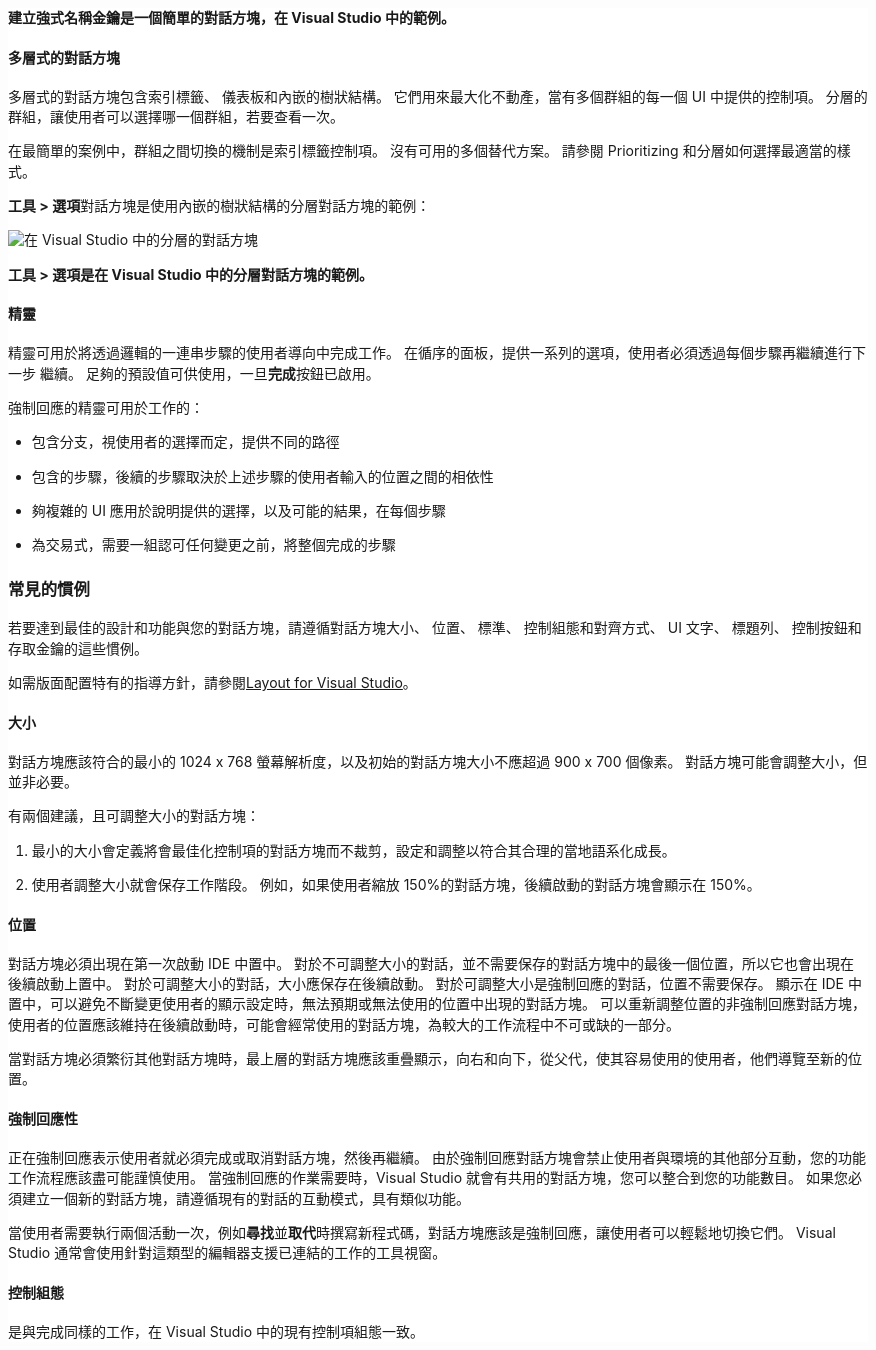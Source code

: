  **建立強式名稱金鑰是一個簡單的對話方塊，在 Visual Studio 中的範例。**  
  
####  <a name="BKMK_LayeredDialogs"></a> 多層式的對話方塊  
 多層式的對話方塊包含索引標籤、 儀表板和內嵌的樹狀結構。 它們用來最大化不動產，當有多個群組的每一個 UI 中提供的控制項。 分層的群組，讓使用者可以選擇哪一個群組，若要查看一次。  
  
 在最簡單的案例中，群組之間切換的機制是索引標籤控制項。 沒有可用的多個替代方案。 請參閱 Prioritizing 和分層如何選擇最適當的樣式。  
  
 **工具 > 選項**對話方塊是使用內嵌的樹狀結構的分層對話方塊的範例：  
  
 ![在 Visual Studio 中的分層的對話方塊](../../extensibility/ux-guidelines/media/0704-02-toolsoptions.png "0704年 02_ToolsOptions")  
  
 **工具 > 選項是在 Visual Studio 中的分層對話方塊的範例。**  
  
####  <a name="BKMK_Wizards"></a> 精靈  
 精靈可用於將透過邏輯的一連串步驟的使用者導向中完成工作。 在循序的面板，提供一系列的選項，使用者必須透過每個步驟再繼續進行下一步 繼續。 足夠的預設值可供使用，一旦**完成**按鈕已啟用。  
  
 強制回應的精靈可用於工作的：  
  
-   包含分支，視使用者的選擇而定，提供不同的路徑  
  
-   包含的步驟，後續的步驟取決於上述步驟的使用者輸入的位置之間的相依性  
  
-   夠複雜的 UI 應用於說明提供的選擇，以及可能的結果，在每個步驟  
  
-   為交易式，需要一組認可任何變更之前，將整個完成的步驟  
  
### <a name="common-conventions"></a>常見的慣例  
 若要達到最佳的設計和功能與您的對話方塊，請遵循對話方塊大小、 位置、 標準、 控制組態和對齊方式、 UI 文字、 標題列、 控制按鈕和存取金鑰的這些慣例。  
  
 如需版面配置特有的指導方針，請參閱[Layout for Visual Studio](../../extensibility/ux-guidelines/layout-for-visual-studio.md)。  
  
#### <a name="size"></a>大小  
 對話方塊應該符合的最小的 1024 x 768 螢幕解析度，以及初始的對話方塊大小不應超過 900 x 700 個像素。 對話方塊可能會調整大小，但並非必要。  
  
 有兩個建議，且可調整大小的對話方塊：  
  
1.  最小的大小會定義將會最佳化控制項的對話方塊而不裁剪，設定和調整以符合其合理的當地語系化成長。  
  
2.  使用者調整大小就會保存工作階段。 例如，如果使用者縮放 150%的對話方塊，後續啟動的對話方塊會顯示在 150%。  
  
#### <a name="position"></a>位置  
 對話方塊必須出現在第一次啟動 IDE 中置中。 對於不可調整大小的對話，並不需要保存的對話方塊中的最後一個位置，所以它也會出現在後續啟動上置中。 對於可調整大小的對話，大小應保存在後續啟動。 對於可調整大小是強制回應的對話，位置不需要保存。 顯示在 IDE 中置中，可以避免不斷變更使用者的顯示設定時，無法預期或無法使用的位置中出現的對話方塊。 可以重新調整位置的非強制回應對話方塊，使用者的位置應該維持在後續啟動時，可能會經常使用的對話方塊，為較大的工作流程中不可或缺的一部分。  
  
 當對話方塊必須繁衍其他對話方塊時，最上層的對話方塊應該重疊顯示，向右和向下，從父代，使其容易使用的使用者，他們導覽至新的位置。  
  
#### <a name="modality"></a>強制回應性  
 正在強制回應表示使用者就必須完成或取消對話方塊，然後再繼續。 由於強制回應對話方塊會禁止使用者與環境的其他部分互動，您的功能工作流程應該盡可能謹慎使用。 當強制回應的作業需要時，Visual Studio 就會有共用的對話方塊，您可以整合到您的功能數目。 如果您必須建立一個新的對話方塊，請遵循現有的對話的互動模式，具有類似功能。  
  
 當使用者需要執行兩個活動一次，例如**尋找**並**取代**時撰寫新程式碼，對話方塊應該是強制回應，讓使用者可以輕鬆地切換它們。 Visual Studio 通常會使用針對這類型的編輯器支援已連結的工作的工具視窗。  
  
#### <a name="control-configuration"></a>控制組態  
 是與完成同樣的工作，在 Visual Studio 中的現有控制項組態一致。  
  